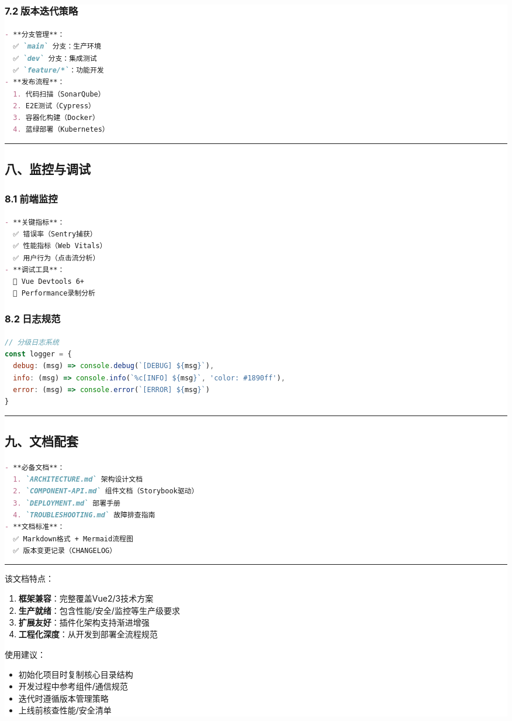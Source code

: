 ### 7.2 版本迭代策略
```markdown
- **分支管理**：  
  ✅ `main` 分支：生产环境  
  ✅ `dev` 分支：集成测试  
  ✅ `feature/*`：功能开发  
- **发布流程**：  
  1. 代码扫描（SonarQube）  
  2. E2E测试（Cypress）  
  3. 容器化构建（Docker）  
  4. 蓝绿部署（Kubernetes）
```

---

## 八、监控与调试
### 8.1 前端监控
```markdown
- **关键指标**：  
  ✅ 错误率（Sentry捕获）  
  ✅ 性能指标（Web Vitals）  
  ✅ 用户行为（点击流分析）  
- **调试工具**：  
  🔹 Vue Devtools 6+  
  🔹 Performance录制分析
```

### 8.2 日志规范
```javascript
// 分级日志系统
const logger = {
  debug: (msg) => console.debug(`[DEBUG] ${msg}`),
  info: (msg) => console.info(`%c[INFO] ${msg}`, 'color: #1890ff'),
  error: (msg) => console.error(`[ERROR] ${msg}`)
}
```

---

## 九、文档配套
```markdown
- **必备文档**：  
  1. `ARCHITECTURE.md` 架构设计文档  
  2. `COMPONENT-API.md` 组件文档（Storybook驱动）  
  3. `DEPLOYMENT.md` 部署手册  
  4. `TROUBLESHOOTING.md` 故障排查指南  
- **文档标准**：  
  ✅ Markdown格式 + Mermaid流程图  
  ✅ 版本变更记录（CHANGELOG）
```

--- 

该文档特点：  
1. **框架兼容**：完整覆盖Vue2/3技术方案  
2. **生产就绪**：包含性能/安全/监控等生产级要求  
3. **扩展友好**：插件化架构支持渐进增强  
4. **工程化深度**：从开发到部署全流程规范  

使用建议：  
- 初始化项目时复制核心目录结构  
- 开发过程中参考组件/通信规范  
- 迭代时遵循版本管理策略  
- 上线前核查性能/安全清单